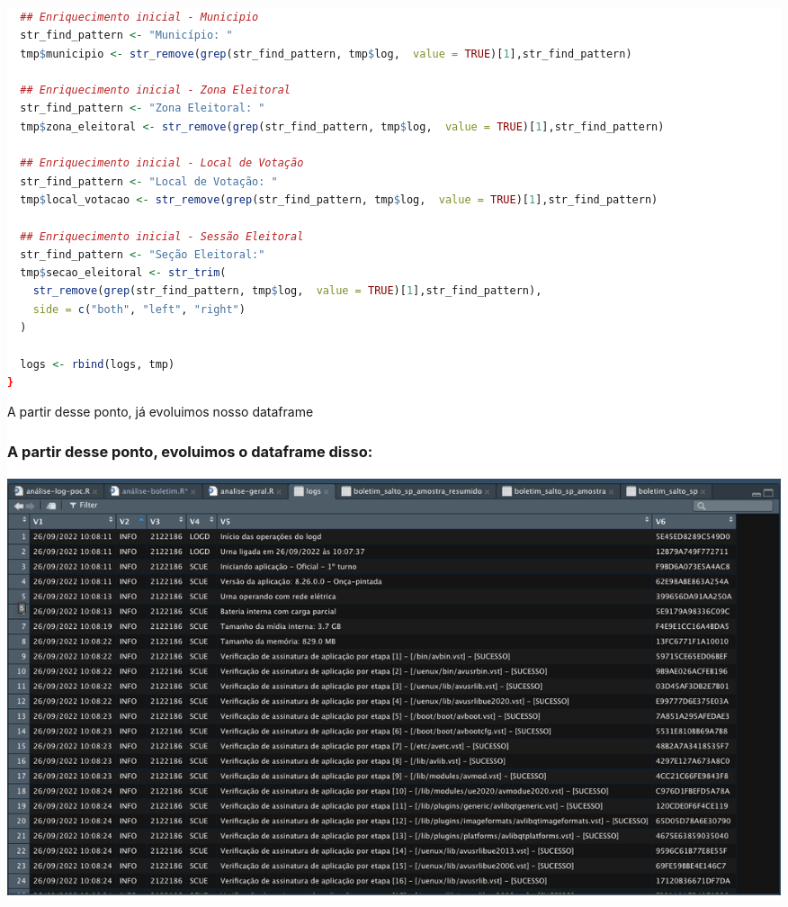 ```r
  ## Enriquecimento inicial - Municipio
  str_find_pattern <- "Município: "
  tmp$municipio <- str_remove(grep(str_find_pattern, tmp$log,  value = TRUE)[1],str_find_pattern)
  
  ## Enriquecimento inicial - Zona Eleitoral
  str_find_pattern <- "Zona Eleitoral: "
  tmp$zona_eleitoral <- str_remove(grep(str_find_pattern, tmp$log,  value = TRUE)[1],str_find_pattern)
  
  ## Enriquecimento inicial - Local de Votação
  str_find_pattern <- "Local de Votação: "
  tmp$local_votacao <- str_remove(grep(str_find_pattern, tmp$log,  value = TRUE)[1],str_find_pattern)
  
  ## Enriquecimento inicial - Sessão Eleitoral
  str_find_pattern <- "Seção Eleitoral:"
  tmp$secao_eleitoral <- str_trim(
    str_remove(grep(str_find_pattern, tmp$log,  value = TRUE)[1],str_find_pattern), 
    side = c("both", "left", "right")
  )
  
  logs <- rbind(logs, tmp)
}

```

A partir desse ponto, já evoluimos nosso dataframe 

### A partir desse ponto, evoluimos o dataframe disso:

![dataframe-antes](./img/formato-inicial.png)
